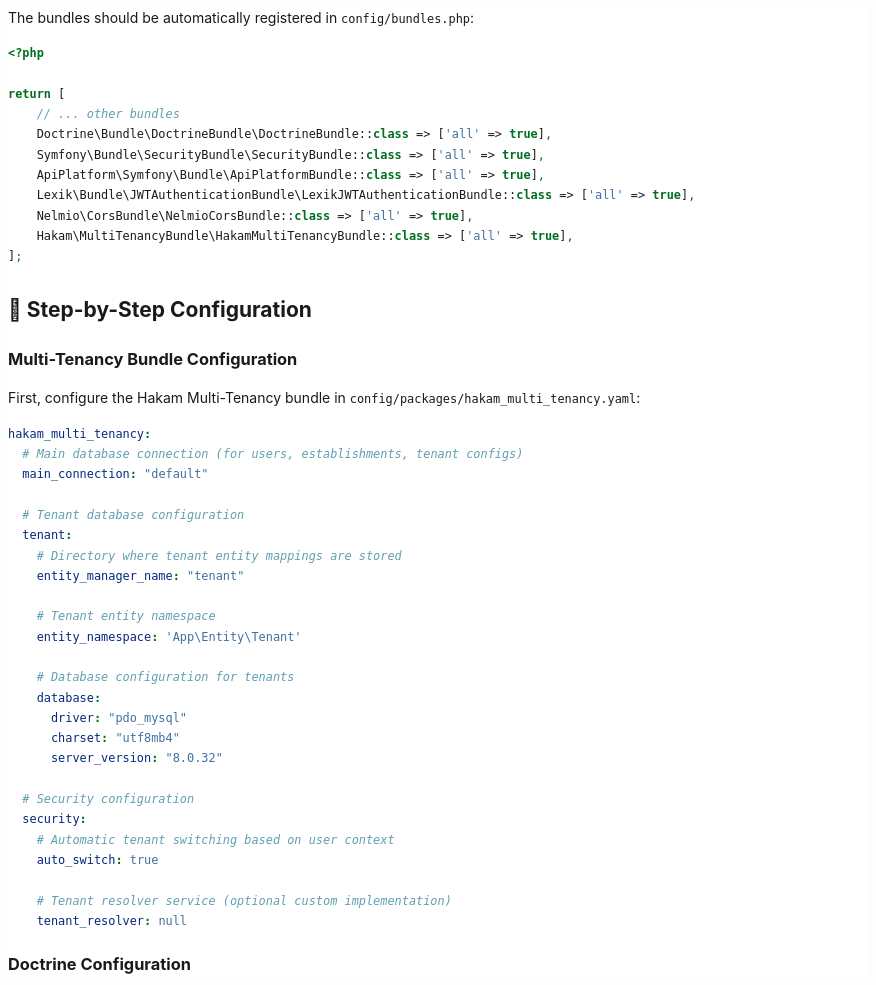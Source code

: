 The bundles should be automatically registered in `config/bundles.php`:

```php
<?php

return [
    // ... other bundles
    Doctrine\Bundle\DoctrineBundle\DoctrineBundle::class => ['all' => true],
    Symfony\Bundle\SecurityBundle\SecurityBundle::class => ['all' => true],
    ApiPlatform\Symfony\Bundle\ApiPlatformBundle::class => ['all' => true],
    Lexik\Bundle\JWTAuthenticationBundle\LexikJWTAuthenticationBundle::class => ['all' => true],
    Nelmio\CorsBundle\NelmioCorsBundle::class => ['all' => true],
    Hakam\MultiTenancyBundle\HakamMultiTenancyBundle::class => ['all' => true],
];
```

## 🔧 Step-by-Step Configuration

### Multi-Tenancy Bundle Configuration

First, configure the Hakam Multi-Tenancy bundle in `config/packages/hakam_multi_tenancy.yaml`:

```yaml
hakam_multi_tenancy:
  # Main database connection (for users, establishments, tenant configs)
  main_connection: "default"

  # Tenant database configuration
  tenant:
    # Directory where tenant entity mappings are stored
    entity_manager_name: "tenant"

    # Tenant entity namespace
    entity_namespace: 'App\Entity\Tenant'

    # Database configuration for tenants
    database:
      driver: "pdo_mysql"
      charset: "utf8mb4"
      server_version: "8.0.32"

  # Security configuration
  security:
    # Automatic tenant switching based on user context
    auto_switch: true

    # Tenant resolver service (optional custom implementation)
    tenant_resolver: null
```

### Doctrine Configuration
